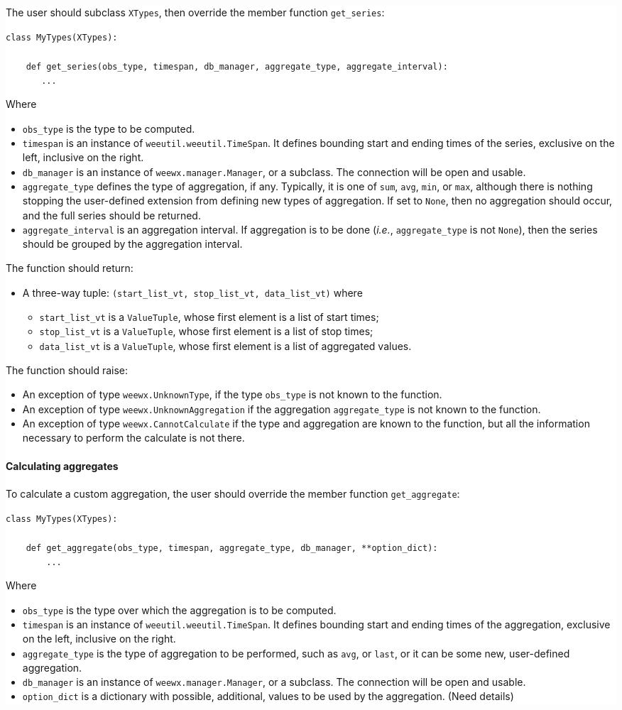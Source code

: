 The user should subclass `XTypes`, then override the member function `get_series`:

    class MyTypes(XTypes):
    
        def get_series(obs_type, timespan, db_manager, aggregate_type, aggregate_interval):
           ...
    
Where

- `obs_type` is the type to be computed.
- `timespan` is an instance of `weeutil.weeutil.TimeSpan`. It defines bounding start and ending times of the series,
exclusive on the left, inclusive on the right.
- `db_manager` is an instance of `weewx.manager.Manager`, or a subclass. The connection will be open and usable.
- `aggregate_type` defines the type of aggregation, if any. Typically, it is one of `sum`, `avg`, `min`, or `max`,
although there is nothing stopping the user-defined extension from defining new types of aggregation. If
set to `None`, then no aggregation should occur, and the full series should be returned.
- `aggregate_interval` is an aggregation interval. If aggregation is to be done (*i.e.*, `aggregate_type` is not
`None`), then the series should be grouped by the aggregation interval.

The function should return:

- A three-way tuple:
    `(start_list_vt, stop_list_vt, data_list_vt)` where

    * `start_list_vt` is a `ValueTuple`, whose first element is a list of start times;
    * `stop_list_vt` is a `ValueTuple`, whose first element is a list of stop times;
    * `data_list_vt` is a `ValueTuple`, whose first element is a list of aggregated values.

The function should raise:

- An exception of type `weewx.UnknownType`, if the type `obs_type` is not known to the function. 
- An exception of type `weewx.UnknownAggregation` if the aggregation `aggregate_type` is not known to the function. 
- An exception of type `weewx.CannotCalculate` if the type and aggregation are known to the function, but all the
information necessary to perform the calculate is not there.

#### Calculating aggregates

To calculate a custom aggregation, the user should override the member function `get_aggregate`:

    class MyTypes(XTypes):
    
        def get_aggregate(obs_type, timespan, aggregate_type, db_manager, **option_dict):
            ...
        
Where

- `obs_type` is the type over which the aggregation is to be computed.
- `timespan` is an instance of `weeutil.weeutil.TimeSpan`. It defines bounding start and ending times of the 
aggregation, exclusive on the left, inclusive on the right.
- `aggregate_type` is the type of aggregation to be performed, such as `avg`, or `last`, or it can
be some new, user-defined aggregation.
- `db_manager` is an instance of `weewx.manager.Manager`, or a subclass. The connection will be open and usable.
- `option_dict` is a dictionary with possible, additional, values to be used by the aggregation.  (Need details)
